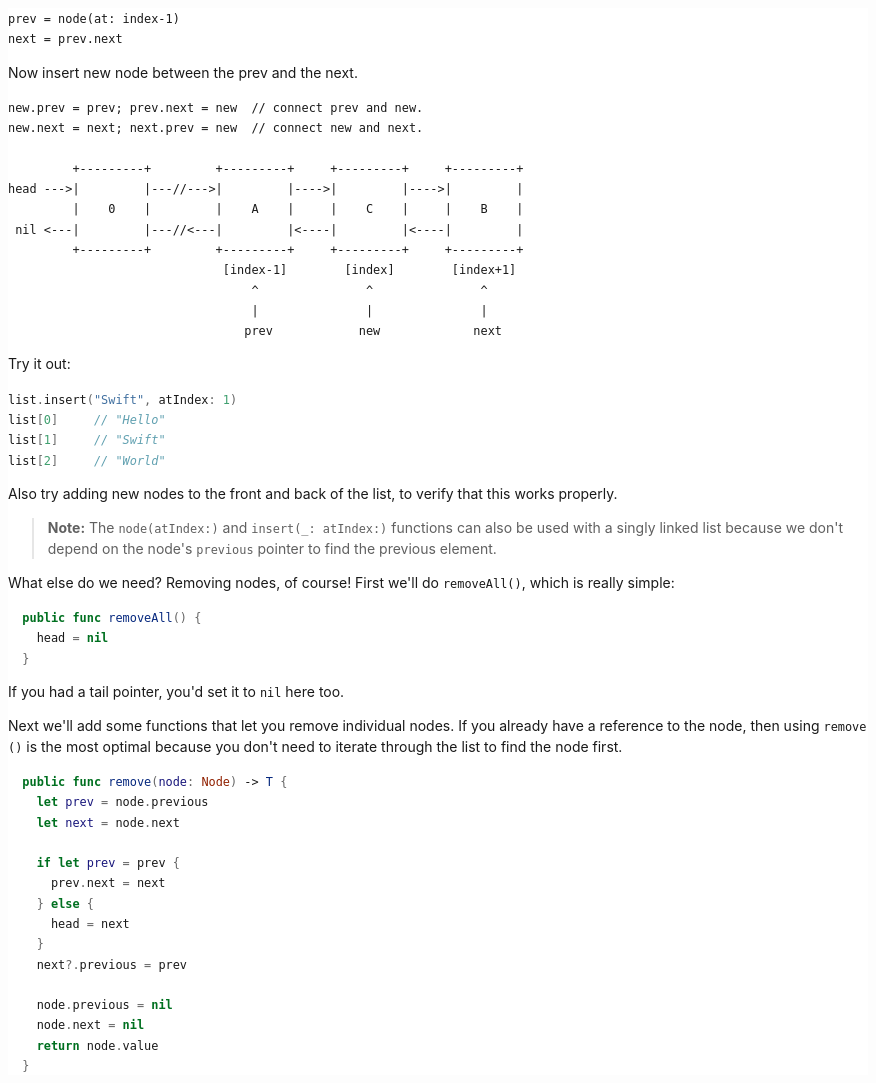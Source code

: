     prev = node(at: index-1)
    next = prev.next

Now insert new node between the prev and the next.

    new.prev = prev; prev.next = new  // connect prev and new.
    new.next = next; next.prev = new  // connect new and next.

             +---------+         +---------+     +---------+     +---------+
    head --->|         |---//--->|         |---->|         |---->|         |
             |    0    |         |    A    |     |    C    |     |    B    |
     nil <---|         |---//<---|         |<----|         |<----|         |
             +---------+         +---------+     +---------+     +---------+
                                  [index-1]        [index]        [index+1]
                                      ^               ^               ^
                                      |               |               |
                                     prev            new             next


Try it out:

```swift
list.insert("Swift", atIndex: 1)
list[0]     // "Hello"
list[1]     // "Swift"
list[2]     // "World"
```

Also try adding new nodes to the front and back of the list, to verify that this works properly.
> **Note:** The `node(atIndex:)` and `insert(_: atIndex:)` functions can also be used with a singly linked list because we don't depend on the node's `previous` pointer to find the previous element.

What else do we need? Removing nodes, of course! First we'll do `removeAll()`, which is really simple:

```swift
  public func removeAll() {
    head = nil
  }
```

If you had a tail pointer, you'd set it to `nil` here too.

Next we'll add some functions that let you remove individual nodes. If you already have a reference to the node, then using `remove()` is the most optimal because you don't need to iterate through the list to find the node first.

```swift
  public func remove(node: Node) -> T {
    let prev = node.previous
    let next = node.next

    if let prev = prev {
      prev.next = next
    } else {
      head = next
    }
    next?.previous = prev

    node.previous = nil
    node.next = nil
    return node.value
  }
```
